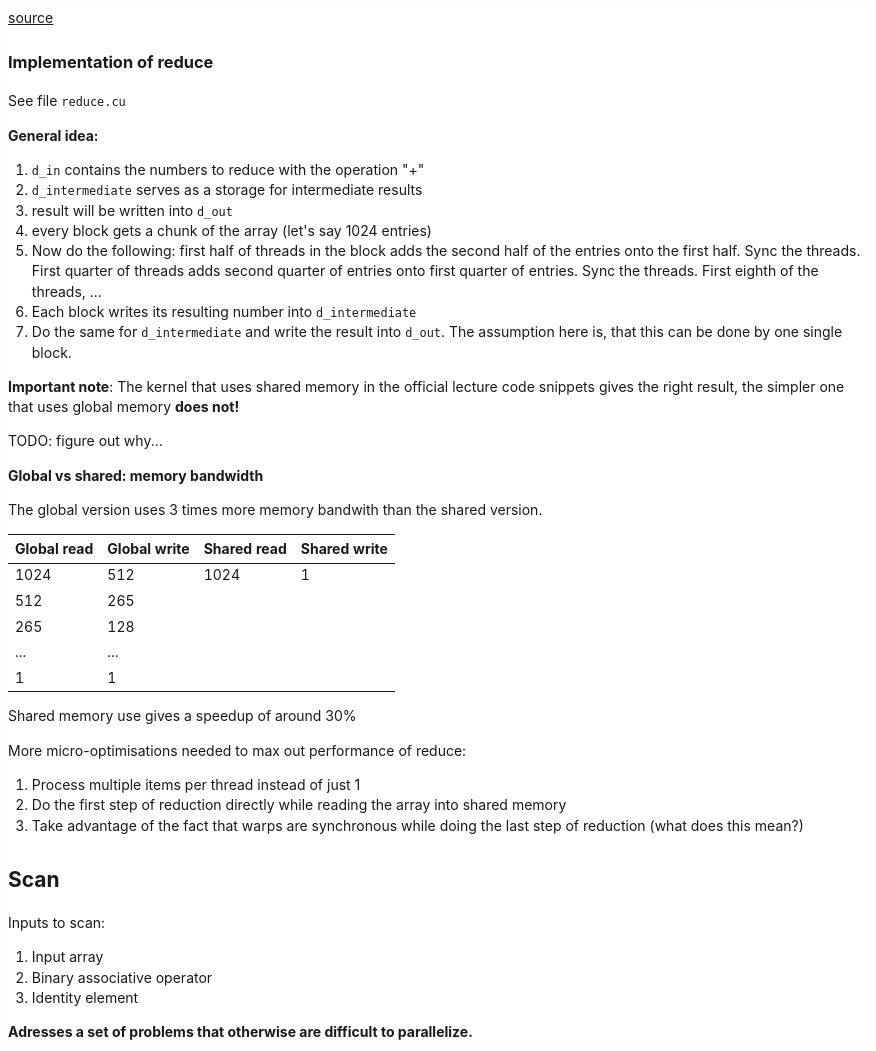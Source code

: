 [source](https://en.wikipedia.org/wiki/Analysis_of_parallel_algorithms)

### Implementation of reduce

See file `reduce.cu`

**General idea:**

1. `d_in` contains the numbers to reduce with the operation "+"
2. `d_intermediate` serves as a storage for intermediate results
3. result will be written into `d_out`
4. every block gets a chunk of the array (let's say 1024 entries)
5. Now do the following: first half of threads in the block adds the second half of the entries onto the first half. Sync the threads. First quarter of threads adds second quarter of entries onto first quarter of entries. Sync the threads. First eighth of the threads, ...
6. Each block writes its resulting number into `d_intermediate` 
7. Do the same for `d_intermediate` and write the result into `d_out`. The assumption here is, that this can be done by one single block.

**Important note**: The kernel that uses shared memory in the official lecture code snippets gives the right result, the simpler one that uses global memory **does not!** 

TODO: figure out why...

**Global vs shared: memory bandwidth**

The global version uses 3 times more memory bandwith than the shared version.

| Global read | Global write | Shared read | Shared write | 
|-------------|--------------|-------------|--------------|
| 1024 | 512 | 1024 | 1 |  
| 512 | 265 |  |  |  
| 265 | 128 |  |  |  
| ...| ... | | | 
| 1 | 1 | | | 

Shared memory use gives a speedup of around 30%

More micro-optimisations needed to max out performance of reduce:

1. Process multiple items per thread instead of just 1
2. Do the first step of reduction directly while reading the array into shared memory
3. Take advantage of the fact that warps are synchronous while doing the last step of reduction (what does this mean?)

## Scan
Inputs to scan:

1. Input array
2. Binary associative operator
3. Identity element

**Adresses a set of problems that otherwise are difficult to parallelize.**
